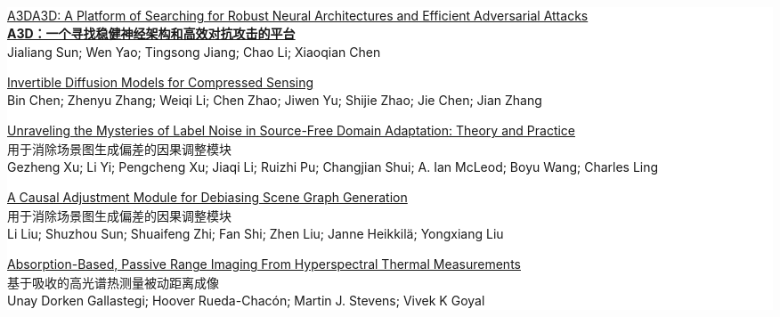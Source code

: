 [A3DA3D: A Platform of Searching for Robust Neural Architectures and Efficient Adversarial Attacks](https://ieeexplore.ieee.org/document/10857641/)  
**[A3D：一个寻找稳健神经架构和高效对抗攻击的平台](https://mp.weixin.qq.com/s/QH7SQ4tGkajrxyDW797Rew)**  
Jialiang Sun;
Wen Yao;
Tingsong Jiang;
Chao Li;
Xiaoqian Chen


[Invertible Diffusion Models for Compressed Sensing](https://ieeexplore.ieee.org/document/10874182/)  
Bin Chen;
Zhenyu Zhang;
Weiqi Li;
Chen Zhao;
Jiwen Yu;
Shijie Zhao;
Jie Chen;
Jian Zhang

[Unraveling the Mysteries of Label Noise in Source-Free Domain Adaptation: Theory and Practice](https://ieeexplore.ieee.org/document/10858421/)  
用于消除场景图生成偏差的因果调整模块  
Gezheng Xu;
Li Yi;
Pengcheng Xu;
Jiaqi Li;
Ruizhi Pu;
Changjian Shui;
A. Ian McLeod;
Boyu Wang;
Charles Ling


[A Causal Adjustment Module for Debiasing Scene Graph Generation](https://ieeexplore.ieee.org/document/10858762/)  
用于消除场景图生成偏差的因果调整模块  
Li Liu;
Shuzhou Sun;
Shuaifeng Zhi;
Fan Shi;
Zhen Liu;
Janne Heikkilä;
Yongxiang Liu

[Absorption-Based, Passive Range Imaging From Hyperspectral Thermal Measurements](https://ieeexplore.ieee.org/document/10877411/)  
基于吸收的高光谱热测量被动距离成像  
Unay Dorken Gallastegi;
Hoover Rueda-Chacón;
Martin J. Stevens;
Vivek K Goyal
